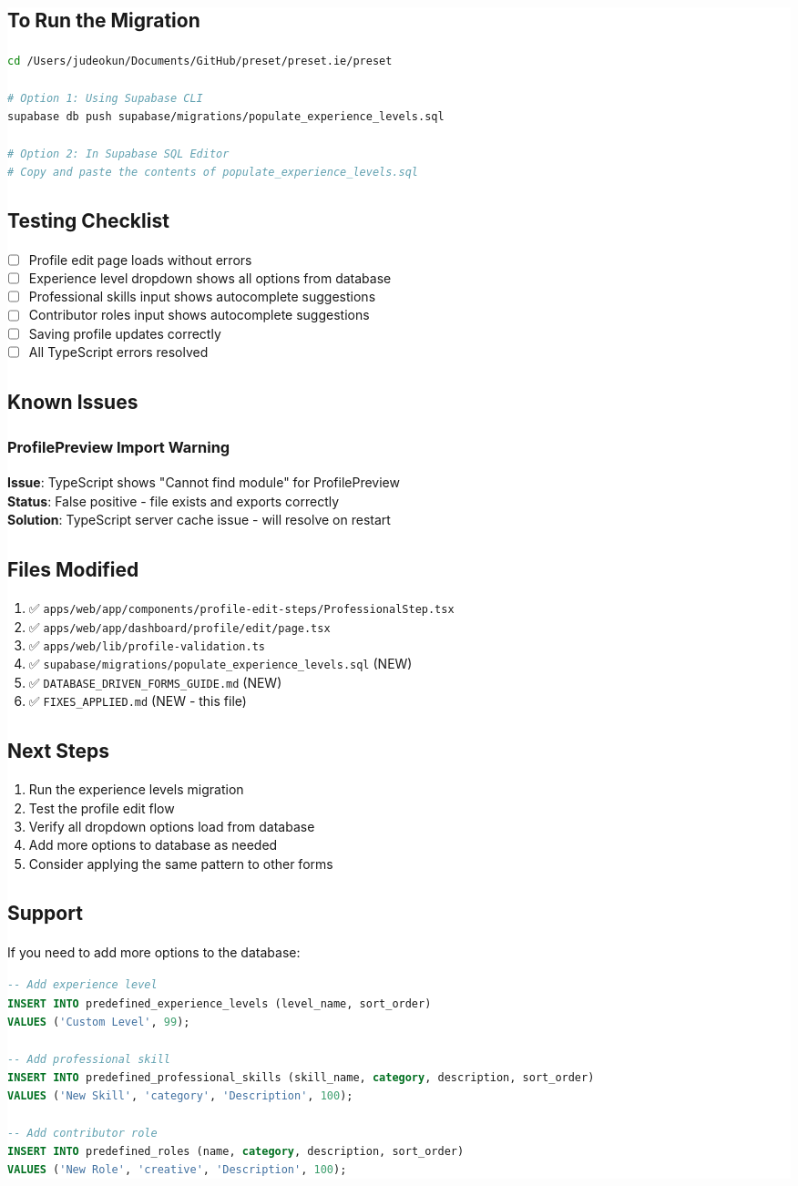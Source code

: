 ## To Run the Migration

```bash
cd /Users/judeokun/Documents/GitHub/preset/preset.ie/preset

# Option 1: Using Supabase CLI
supabase db push supabase/migrations/populate_experience_levels.sql

# Option 2: In Supabase SQL Editor
# Copy and paste the contents of populate_experience_levels.sql
```

## Testing Checklist

- [ ] Profile edit page loads without errors
- [ ] Experience level dropdown shows all options from database
- [ ] Professional skills input shows autocomplete suggestions
- [ ] Contributor roles input shows autocomplete suggestions
- [ ] Saving profile updates correctly
- [ ] All TypeScript errors resolved

## Known Issues

### ProfilePreview Import Warning
**Issue**: TypeScript shows "Cannot find module" for ProfilePreview  
**Status**: False positive - file exists and exports correctly  
**Solution**: TypeScript server cache issue - will resolve on restart

## Files Modified

1. ✅ `apps/web/app/components/profile-edit-steps/ProfessionalStep.tsx`
2. ✅ `apps/web/app/dashboard/profile/edit/page.tsx`
3. ✅ `apps/web/lib/profile-validation.ts`
4. ✅ `supabase/migrations/populate_experience_levels.sql` (NEW)
5. ✅ `DATABASE_DRIVEN_FORMS_GUIDE.md` (NEW)
6. ✅ `FIXES_APPLIED.md` (NEW - this file)

## Next Steps

1. Run the experience levels migration
2. Test the profile edit flow
3. Verify all dropdown options load from database
4. Add more options to database as needed
5. Consider applying the same pattern to other forms

## Support

If you need to add more options to the database:

```sql
-- Add experience level
INSERT INTO predefined_experience_levels (level_name, sort_order) 
VALUES ('Custom Level', 99);

-- Add professional skill
INSERT INTO predefined_professional_skills (skill_name, category, description, sort_order) 
VALUES ('New Skill', 'category', 'Description', 100);

-- Add contributor role
INSERT INTO predefined_roles (name, category, description, sort_order) 
VALUES ('New Role', 'creative', 'Description', 100);
```
